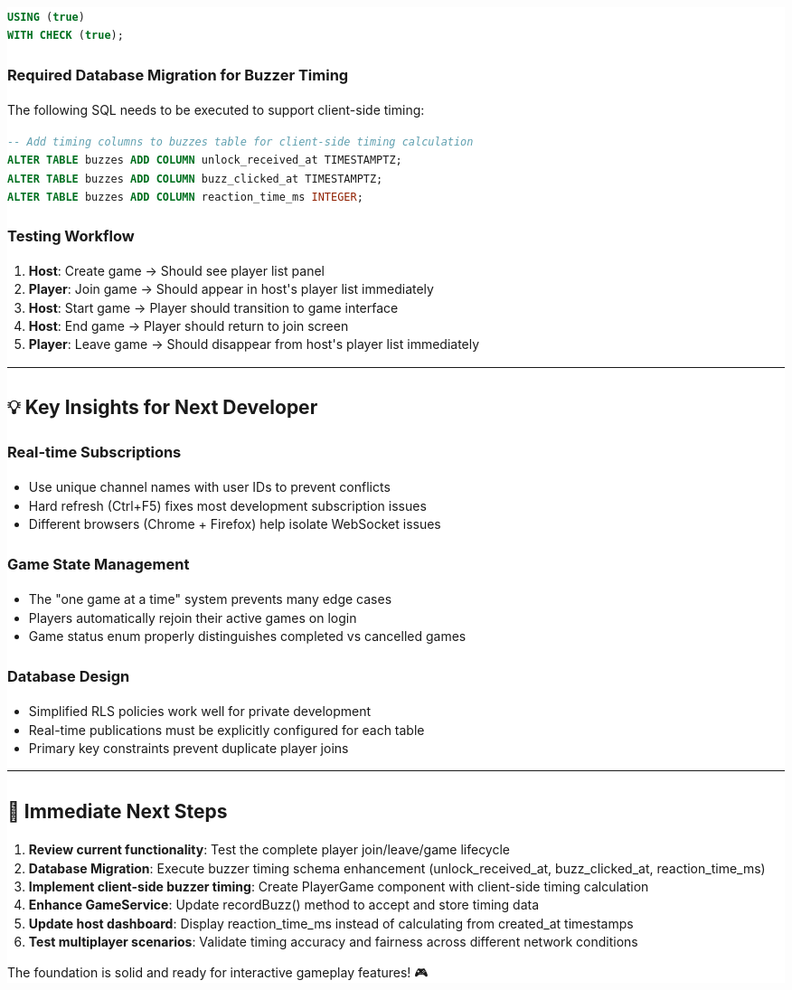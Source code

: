 ```sql
USING (true)
WITH CHECK (true);
```

### **Required Database Migration for Buzzer Timing**
The following SQL needs to be executed to support client-side timing:
```sql
-- Add timing columns to buzzes table for client-side timing calculation
ALTER TABLE buzzes ADD COLUMN unlock_received_at TIMESTAMPTZ;
ALTER TABLE buzzes ADD COLUMN buzz_clicked_at TIMESTAMPTZ;
ALTER TABLE buzzes ADD COLUMN reaction_time_ms INTEGER;
```

### **Testing Workflow**
1. **Host**: Create game → Should see player list panel
2. **Player**: Join game → Should appear in host's player list immediately
3. **Host**: Start game → Player should transition to game interface
4. **Host**: End game → Player should return to join screen
5. **Player**: Leave game → Should disappear from host's player list immediately

---

## 💡 **Key Insights for Next Developer**

### **Real-time Subscriptions**
- Use unique channel names with user IDs to prevent conflicts
- Hard refresh (Ctrl+F5) fixes most development subscription issues
- Different browsers (Chrome + Firefox) help isolate WebSocket issues

### **Game State Management**
- The "one game at a time" system prevents many edge cases
- Players automatically rejoin their active games on login
- Game status enum properly distinguishes completed vs cancelled games

### **Database Design**
- Simplified RLS policies work well for private development
- Real-time publications must be explicitly configured for each table
- Primary key constraints prevent duplicate player joins

---

## 🎯 **Immediate Next Steps**

1. **Review current functionality**: Test the complete player join/leave/game lifecycle
2. **Database Migration**: Execute buzzer timing schema enhancement (unlock_received_at, buzz_clicked_at, reaction_time_ms)
3. **Implement client-side buzzer timing**: Create PlayerGame component with client-side timing calculation
4. **Enhance GameService**: Update recordBuzz() method to accept and store timing data
5. **Update host dashboard**: Display reaction_time_ms instead of calculating from created_at timestamps
6. **Test multiplayer scenarios**: Validate timing accuracy and fairness across different network conditions

The foundation is solid and ready for interactive gameplay features! 🎮
